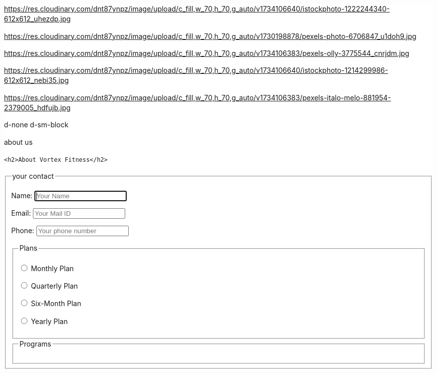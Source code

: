 https://res.cloudinary.com/dnt87ynpz/image/upload/c_fill,w_70,h_70,g_auto/v1734106640/istockphoto-1222244340-612x612_uhezdp.jpg

https://res.cloudinary.com/dnt87ynpz/image/upload/c_fill,w_70,h_70,g_auto/v1730198878/pexels-photo-6706847_u1doh9.jpg

https://res.cloudinary.com/dnt87ynpz/image/upload/c_fill,w_70,h_70,g_auto/v1734106383/pexels-olly-3775544_cnrjdm.jpg

https://res.cloudinary.com/dnt87ynpz/image/upload/c_fill,w_70,h_70,g_auto/v1734106640/istockphoto-1214299986-612x612_nebi35.jpg

https://res.cloudinary.com/dnt87ynpz/image/upload/c_fill,w_70,h_70,g_auto/v1734106383/pexels-italo-melo-881954-2379005_hdfujb.jpg

d-none d-sm-block

about us
<div class="about mt-5">
  
    <h2>About Vortex Fitness</h2>
  
</div>
<form action="">
                <fieldset>
                   <legend>your contact</legend>
                   <p>
                    <label for="name">Name:</label>
                    <input type="text" name="name" id="name" placeholder="Your Name" required autocomplete="on" autofocus>
                   </p>
                   <p>
                    <label for="email">Email:</label>
                    <input type="text" name="email" id="email" placeholder="Your Mail ID" required autocomplete="on" autofocus>
                  </p>
                  <p>
                    <label for="phone">Phone:</label>
                    <input type="tel" name="phone" id="phone" placeholder="Your phone number" required autocomplete="on" pattern="[0-9]{10}" >
                  </p>
                  <fieldset>
                    <legend>Plans</legend>
                    <p>
                      <input type="radio" name="plans"
                      id="Monthly Plan" value="Monthly Plan" >
                      <label for="Monthly Plan">Monthly Plan</label>
                    </p>
                    <p>
                      <input type="radio" name="plans"
                      id="Quarterly Plan" value="Quarterly Plan" >
                      <label for="Quarterly Plan">Quarterly Plan</label>
                    </p>
                    <p>
                      <input type="radio" name="plans"
                      id="Six-Month Plan" value="Six-Month Plan" >
                      <label for="Six-Month Plan">Six-Month Plan</label>
                    </p>
                    <p>
                      <input type="radio" name="plans"
                      id="Yearly Plan" value="Yearly Plan" >
                      <label for="Yearly Plan">Yearly Plan</label>
                  </p>
                  </fieldset>
                  <fieldset>
                    <legend>Programs</legend>
                    <p>